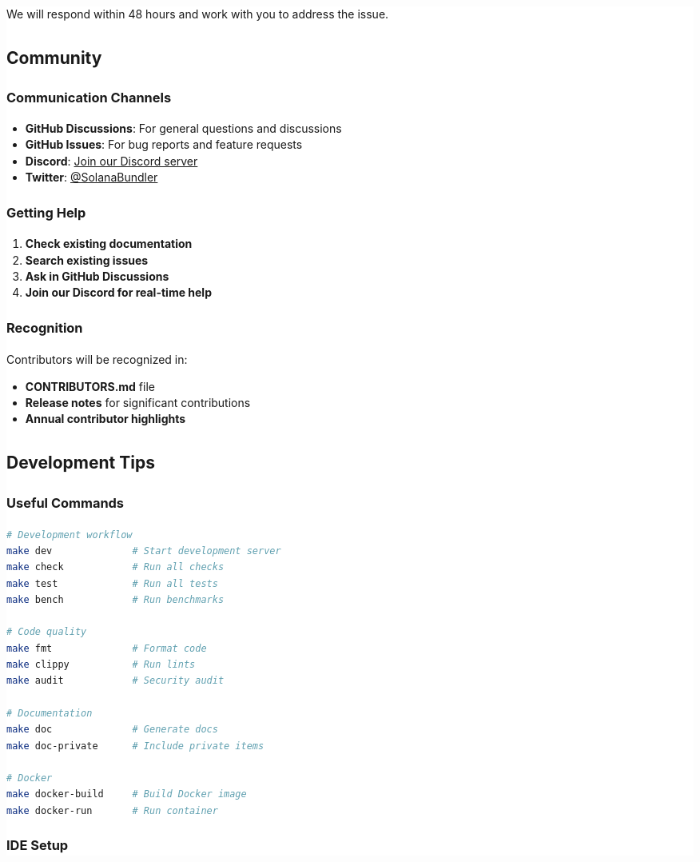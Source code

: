 We will respond within 48 hours and work with you to address the issue.

## Community

### Communication Channels

- **GitHub Discussions**: For general questions and discussions
- **GitHub Issues**: For bug reports and feature requests
- **Discord**: [Join our Discord server](https://discord.gg/your-server)
- **Twitter**: [@SolanaBundler](https://twitter.com/SolanaBundler)

### Getting Help

1. **Check existing documentation**
2. **Search existing issues**
3. **Ask in GitHub Discussions**
4. **Join our Discord for real-time help**

### Recognition

Contributors will be recognized in:
- **CONTRIBUTORS.md** file
- **Release notes** for significant contributions
- **Annual contributor highlights**

## Development Tips

### Useful Commands

```bash
# Development workflow
make dev              # Start development server
make check            # Run all checks
make test             # Run all tests
make bench            # Run benchmarks

# Code quality
make fmt              # Format code
make clippy           # Run lints
make audit            # Security audit

# Documentation
make doc              # Generate docs
make doc-private      # Include private items

# Docker
make docker-build     # Build Docker image
make docker-run       # Run container
```

### IDE Setup
